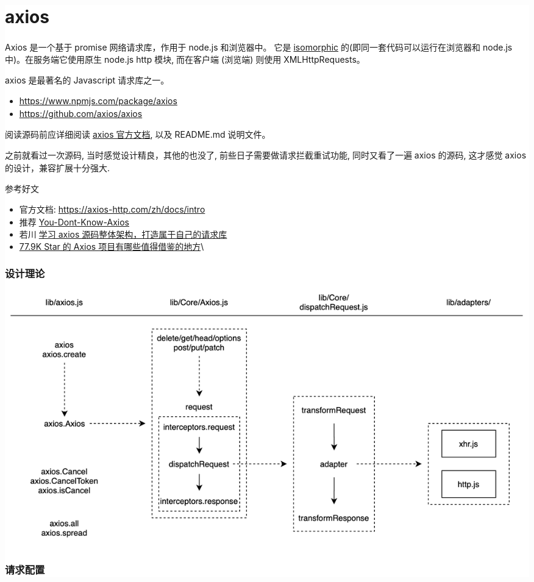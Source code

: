 # axios

Axios 是一个基于 promise 网络请求库，作用于 node.js 和浏览器中。 它是 [isomorphic](https://www.lullabot.com/articles/what-is-an-isomorphic-application) 的(即同一套代码可以运行在浏览器和 node.js 中)。在服务端它使用原生 node.js http 模块, 而在客户端 (浏览端) 则使用 XMLHttpRequests。

axios 是最著名的 Javascript 请求库之一。

- https://www.npmjs.com/package/axios
- https://github.com/axios/axios

阅读源码前应详细阅读 [axios 官方文档](https://axios-http.com/docs/intro), 以及 README.md 说明文件。

之前就看过一次源码, 当时感觉设计精良，其他的也没了, 前些日子需要做请求拦截重试功能, 同时又看了一遍 axios 的源码, 这才感觉 axios 的设计，兼容扩展十分强大.

参考好文

- 官方文档: https://axios-http.com/zh/docs/intro
- 推荐 [You-Dont-Know-Axios](https://github.com/chinesedfan/You-Dont-Know-Axios)
- 若川 [学习 axios 源码整体架构，打造属于自己的请求库](https://juejin.cn/post/6844904019987529735)
- [77.9K Star 的 Axios 项目有哪些值得借鉴的地方](https://juejin.cn/post/6885471967714115597)\

### 设计理论

![axios-design](../../../assets/axios-design.png)

### 请求配置
